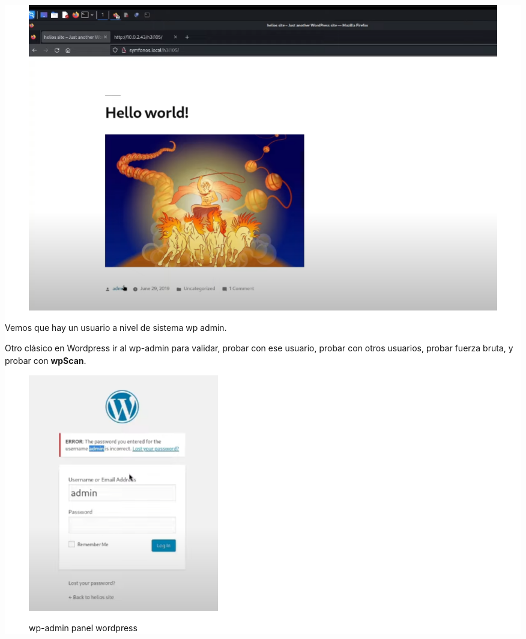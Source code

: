 <figure><img src="../../.gitbook/assets/Pasted image 20250305225820.png" alt=""><figcaption></figcaption></figure>

Vemos que hay un usuario a nivel de sistema wp admin.

Otro clásico en Wordpress ir al wp-admin para validar, probar con ese usuario, probar con otros usuarios, probar fuerza bruta, y probar con **wpScan**.

<figure><img src="../../.gitbook/assets/Pasted image 20250305225935.png" alt=""><figcaption><p>wp-admin panel wordpress</p></figcaption></figure>
